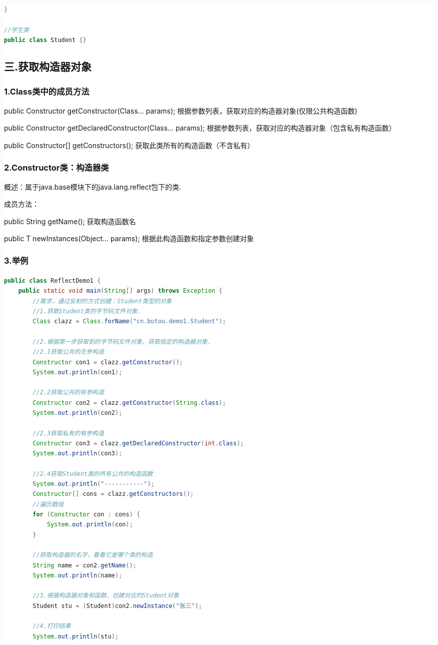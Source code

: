 ```java
}

//学生类
public class Student {}
```

## 三.获取构造器对象

### 1.Class类中的成员方法

public Constructor getConstructor(Class... params);			根据参数列表，获取对应的构造器对象(仅限公共构造函数)

public Constructor getDeclaredConstructor(Class... params);			根据参数列表，获取对应的构造器对象（包含私有构造函数）

public Constructor[] getConstructors();			获取此类所有的构造函数（不含私有）

### 2.Constructor类：构造器类

概述：属于java.base模块下的java.lang.reflect包下的类.

成员方法：

public String getName();			获取构造函数名

public T newInstances(Object... params);			根据此构造函数和指定参数创建对象

### 3.举例

```java
public class ReflectDemo1 {
    public static void main(String[] args) throws Exception {
        //需求，通过反射的方式创建：Student类型的对象
        //1.获取Student类的字节码文件对象.
        Class clazz = Class.forName("cn.butou.demo1.Student");
        
        //2.根据第一步获取到的字节码文件对象，获取指定的构造器对象.
        //2.1获取公共的无参构造
        Constructor con1 = clazz.getConstructor();
        System.out.println(con1);
        
        //2.2获取公共的有参构造
        Constructor con2 = clazz.getConstructor(String.class);
        System.out.println(con2);
        
        //2.3获取私有的有参构造
        Constructor con3 = clazz.getDeclaredConstructor(int.class);
        System.out.println(con3);
        
        //2.4获取Student类的所有公共的构造函数
        System.out.println("-----------");
        Constructor[] cons = clazz.getConstructors();
        //遍历数组
        for (Constructor con : cons) {
            System.out.println(con);
        }
        
        //获取构造器的名字，看看它是哪个类的构造
        String name = con2.getName();
        System.out.println(name);
        
        //3.根据构造器对象和函数，创建对应的Student对象
        Student stu = (Student)con2.newInstance("张三");
        
        //4.打印结果
        System.out.println(stu);
```